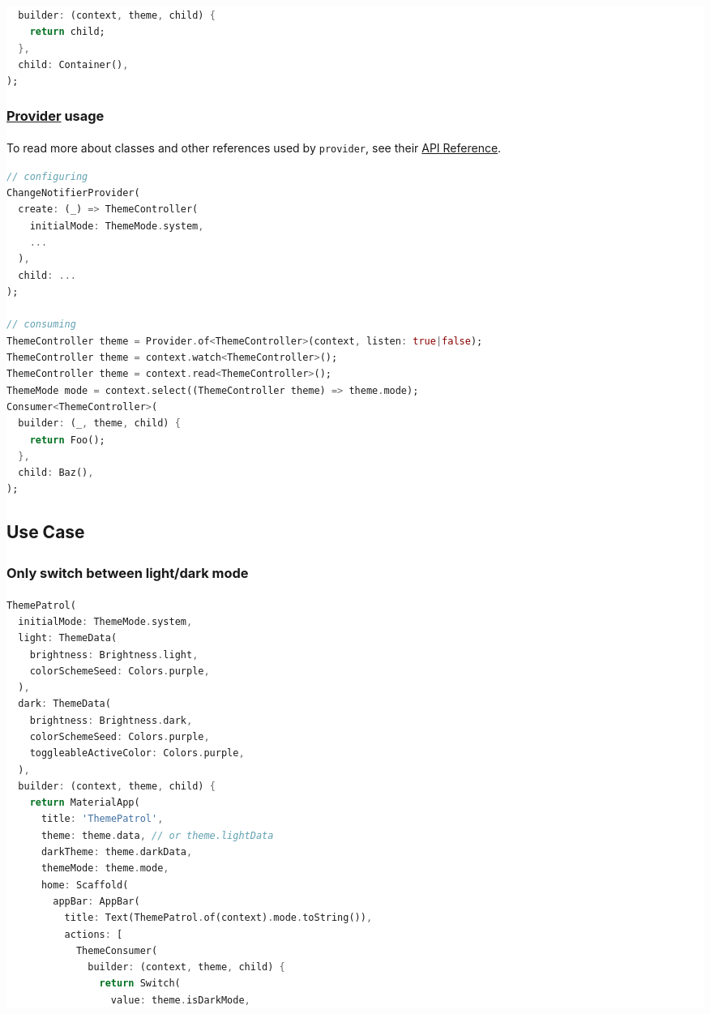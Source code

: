 ```dart
  builder: (context, theme, child) {
    return child;
  },
  child: Container(),
);
```

### [Provider](https://pub.dev/packages/provider) usage
To read more about classes and other references used by `provider`, see their [API Reference](https://pub.dev/documentation/provider/latest/).
```dart
// configuring
ChangeNotifierProvider(
  create: (_) => ThemeController(
    initialMode: ThemeMode.system,
    ...
  ),
  child: ...
);

// consuming
ThemeController theme = Provider.of<ThemeController>(context, listen: true|false);
ThemeController theme = context.watch<ThemeController>();
ThemeController theme = context.read<ThemeController>();
ThemeMode mode = context.select((ThemeController theme) => theme.mode);
Consumer<ThemeController>(
  builder: (_, theme, child) {
    return Foo();
  },
  child: Baz(),
);
```

## Use Case

### Only switch between light/dark mode

```dart
ThemePatrol(
  initialMode: ThemeMode.system,
  light: ThemeData(
    brightness: Brightness.light,
    colorSchemeSeed: Colors.purple,
  ),
  dark: ThemeData(
    brightness: Brightness.dark,
    colorSchemeSeed: Colors.purple,
    toggleableActiveColor: Colors.purple,
  ),
  builder: (context, theme, child) {
    return MaterialApp(
      title: 'ThemePatrol',
      theme: theme.data, // or theme.lightData
      darkTheme: theme.darkData,
      themeMode: theme.mode,
      home: Scaffold(
        appBar: AppBar(
          title: Text(ThemePatrol.of(context).mode.toString()),
          actions: [
            ThemeConsumer(
              builder: (context, theme, child) {
                return Switch(
                  value: theme.isDarkMode,
```